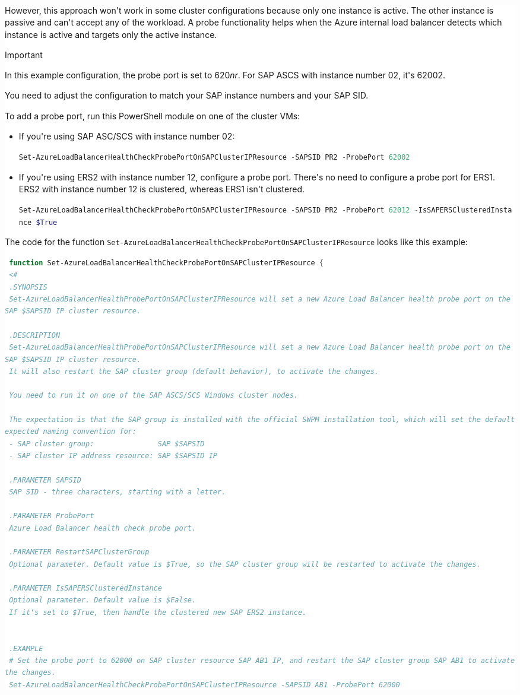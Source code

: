 However, this approach won't work in some cluster configurations because only one instance is active. The other instance is passive and can't accept any of the workload. A probe functionality helps when the Azure internal load balancer detects which instance is active and targets only the active instance.

> [!IMPORTANT]
> In this example configuration, the probe port is set to 620*nr*. For SAP ASCS with instance number 02, it's 62002.
>
> You need to adjust the configuration to match your SAP instance numbers and your SAP SID.

To add a probe port, run this PowerShell module on one of the cluster VMs:

- If you're using SAP ASC/SCS with instance number 02:

   ```powershell
   Set-AzureLoadBalancerHealthCheckProbePortOnSAPClusterIPResource -SAPSID PR2 -ProbePort 62002
   ```

- If you're using ERS2 with instance number 12, configure a probe port. There's no need to configure a probe port for ERS1. ERS2 with instance number 12 is clustered, whereas ERS1 isn't clustered.  

   ```powershell
   Set-AzureLoadBalancerHealthCheckProbePortOnSAPClusterIPResource -SAPSID PR2 -ProbePort 62012 -IsSAPERSClusteredInstance $True
   ```

The code for the function `Set-AzureLoadBalancerHealthCheckProbePortOnSAPClusterIPResource` looks like this example:

```powershell
 function Set-AzureLoadBalancerHealthCheckProbePortOnSAPClusterIPResource {
 <#
 .SYNOPSIS 
 Set-AzureLoadBalancerHealthProbePortOnSAPClusterIPResource will set a new Azure Load Balancer health probe port on the SAP $SAPSID IP cluster resource.
    
 .DESCRIPTION
 Set-AzureLoadBalancerHealthProbePortOnSAPClusterIPResource will set a new Azure Load Balancer health probe port on the SAP $SAPSID IP cluster resource.
 It will also restart the SAP cluster group (default behavior), to activate the changes. 
    
 You need to run it on one of the SAP ASCS/SCS Windows cluster nodes.
    
 The expectation is that the SAP group is installed with the official SWPM installation tool, which will set the default expected naming convention for:
 - SAP cluster group:               SAP $SAPSID
 - SAP cluster IP address resource: SAP $SAPSID IP 
    
 .PARAMETER SAPSID 
 SAP SID - three characters, starting with a letter.
    
 .PARAMETER ProbePort 
 Azure Load Balancer health check probe port.
    
 .PARAMETER RestartSAPClusterGroup 
 Optional parameter. Default value is $True, so the SAP cluster group will be restarted to activate the changes.
    
 .PARAMETER IsSAPERSClusteredInstance 
 Optional parameter. Default value is $False.
 If it's set to $True, then handle the clustered new SAP ERS2 instance.
    
    
 .EXAMPLE 
 # Set the probe port to 62000 on SAP cluster resource SAP AB1 IP, and restart the SAP cluster group SAP AB1 to activate the changes.
 Set-AzureLoadBalancerHealthCheckProbePortOnSAPClusterIPResource -SAPSID AB1 -ProbePort 62000 
```